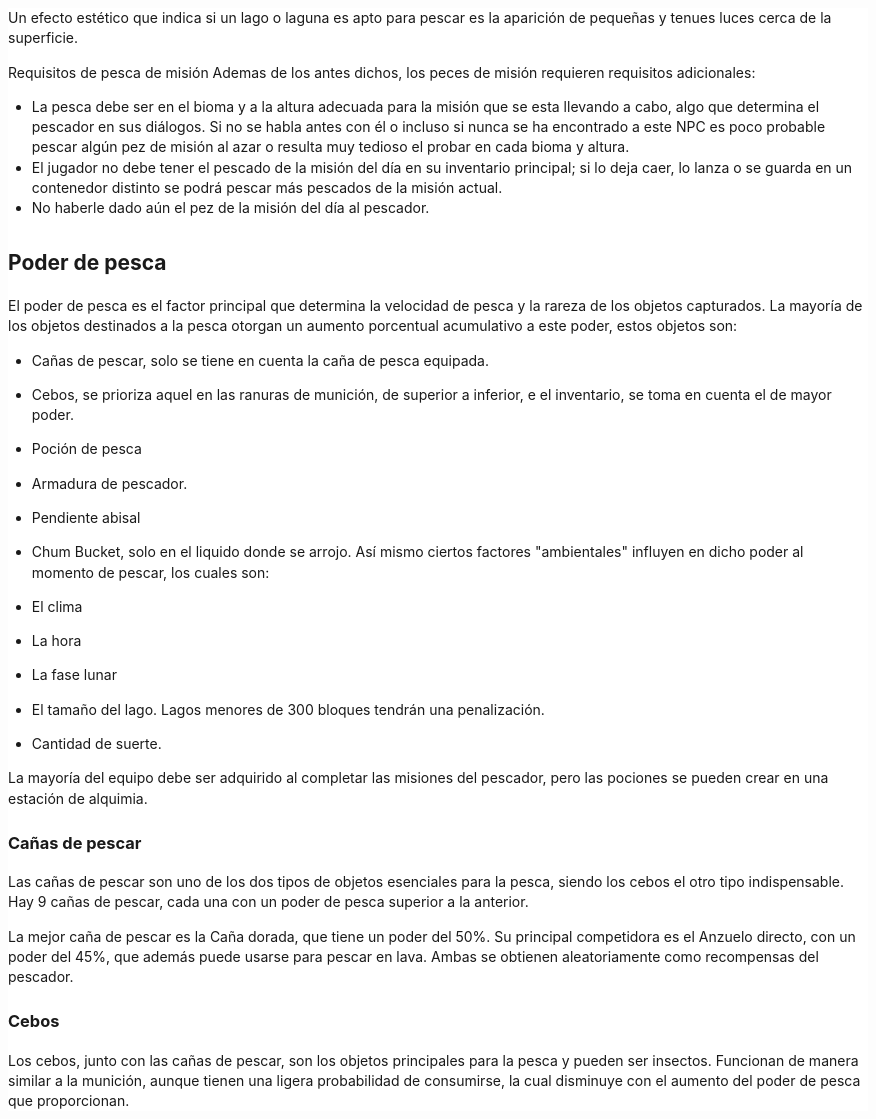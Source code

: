 Un efecto estético que indica si un lago o laguna es apto para pescar es la aparición de pequeñas y tenues luces cerca de la superficie.

Requisitos de pesca de misión
Ademas de los antes dichos, los peces de misión requieren requisitos adicionales:

- La pesca debe ser en el bioma y a la altura adecuada para la misión que se esta llevando a cabo, algo que determina el pescador en sus diálogos. Si no se habla antes con él o incluso si nunca se ha encontrado a este NPC es poco probable pescar algún pez de misión al azar o resulta muy tedioso el probar en cada bioma y altura.
- El jugador no debe tener el pescado de la misión del día en su inventario principal; si lo deja caer, lo lanza o se guarda en un contenedor distinto se podrá pescar más pescados de la misión actual.
- No haberle dado aún el pez de la misión del día al pescador.

## Poder de pesca

El poder de pesca es el factor principal que determina la velocidad de pesca y la rareza de los objetos capturados. La mayoría de los objetos destinados a la pesca otorgan un aumento porcentual acumulativo a este poder, estos objetos son:

- Cañas de pescar, solo se tiene en cuenta la caña de pesca equipada.
- Cebos, se prioriza aquel en las ranuras de munición, de superior a inferior, e el inventario, se toma en cuenta el de mayor poder.
- Poción de pesca
- Armadura de pescador.
- Pendiente abisal
- Chum Bucket, solo en el liquido donde se arrojo.
Así mismo ciertos factores "ambientales" influyen en dicho poder al momento de pescar, los cuales son:

- El clima
- La hora
- La fase lunar
- El tamaño del lago. Lagos menores de 300 bloques tendrán una penalización.
- Cantidad de suerte.

La mayoría del equipo debe ser adquirido al completar las misiones del pescador, pero las pociones se pueden crear en una estación de alquimia.

### Cañas de pescar

Las cañas de pescar son uno de los dos tipos de objetos esenciales para la pesca, siendo los cebos el otro tipo indispensable. Hay 9 cañas de pescar, cada una con un poder de pesca superior a la anterior.

La mejor caña de pescar es la Caña dorada, que tiene un poder del 50%. Su principal competidora es el Anzuelo directo, con un poder del 45%, que además puede usarse para pescar en lava. Ambas se obtienen aleatoriamente como recompensas del pescador.

### Cebos

Los cebos, junto con las cañas de pescar, son los objetos principales para la pesca y pueden ser insectos. Funcionan de manera similar a la munición, aunque tienen una ligera probabilidad de consumirse, la cual disminuye con el aumento del poder de pesca que proporcionan.
